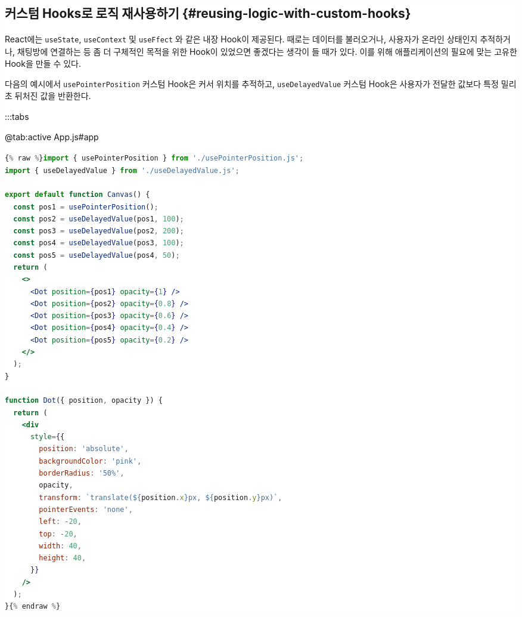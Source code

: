## 커스텀 Hooks로 로직 재사용하기 {#reusing-logic-with-custom-hooks}

React에는 `useState`, `useContext` 및 `useFfect` 와 같은 내장 Hook이 제공된다. 때로는 데이터를 불러오거나, 사용자가 온라인 상태인지 추적하거나, 채팅방에 연결하는 등 좀 더 구체적인 목적을 위한 Hook이 있었으면 좋겠다는 생각이 들 때가 있다. 이를 위해 애플리케이션의 필요에 맞는 고유한 Hook을 만들 수 있다.

다음의 예시에서 `usePointerPosition` 커스텀 Hook은 커서 위치를 추적하고, `useDelayedValue` 커스텀 Hook은 사용자가 전달한 값보다 특정 밀리초 뒤처진 값을 반환한다.

:::tabs

@tab:active App.js#app

```jsx
{% raw %}import { usePointerPosition } from './usePointerPosition.js';
import { useDelayedValue } from './useDelayedValue.js';

export default function Canvas() {
  const pos1 = usePointerPosition();
  const pos2 = useDelayedValue(pos1, 100);
  const pos3 = useDelayedValue(pos2, 200);
  const pos4 = useDelayedValue(pos3, 100);
  const pos5 = useDelayedValue(pos4, 50);
  return (
    <>
      <Dot position={pos1} opacity={1} />
      <Dot position={pos2} opacity={0.8} />
      <Dot position={pos3} opacity={0.6} />
      <Dot position={pos4} opacity={0.4} />
      <Dot position={pos5} opacity={0.2} />
    </>
  );
}

function Dot({ position, opacity }) {
  return (
    <div
      style={{
        position: 'absolute',
        backgroundColor: 'pink',
        borderRadius: '50%',
        opacity,
        transform: `translate(${position.x}px, ${position.y}px)`,
        pointerEvents: 'none',
        left: -20,
        top: -20,
        width: 40,
        height: 40,
      }}
    />
  );
}{% endraw %}
```
